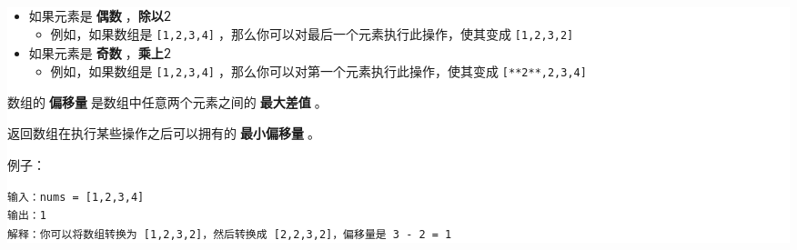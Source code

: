- 如果元素是 **偶数** ，**除以**2
  - 例如，如果数组是 `[1,2,3,4]` ，那么你可以对最后一个元素执行此操作，使其变成 `[1,2,3,2]`
- 如果元素是 **奇数** ，**乘上**2
  - 例如，如果数组是 `[1,2,3,4]` ，那么你可以对第一个元素执行此操作，使其变成 `[**2**,2,3,4]`

数组的 **偏移量** 是数组中任意两个元素之间的 **最大差值** 。

返回数组在执行某些操作之后可以拥有的 **最小偏移量** 。

例子：

```
输入：nums = [1,2,3,4]
输出：1
解释：你可以将数组转换为 [1,2,3,2]，然后转换成 [2,2,3,2]，偏移量是 3 - 2 = 1
```

